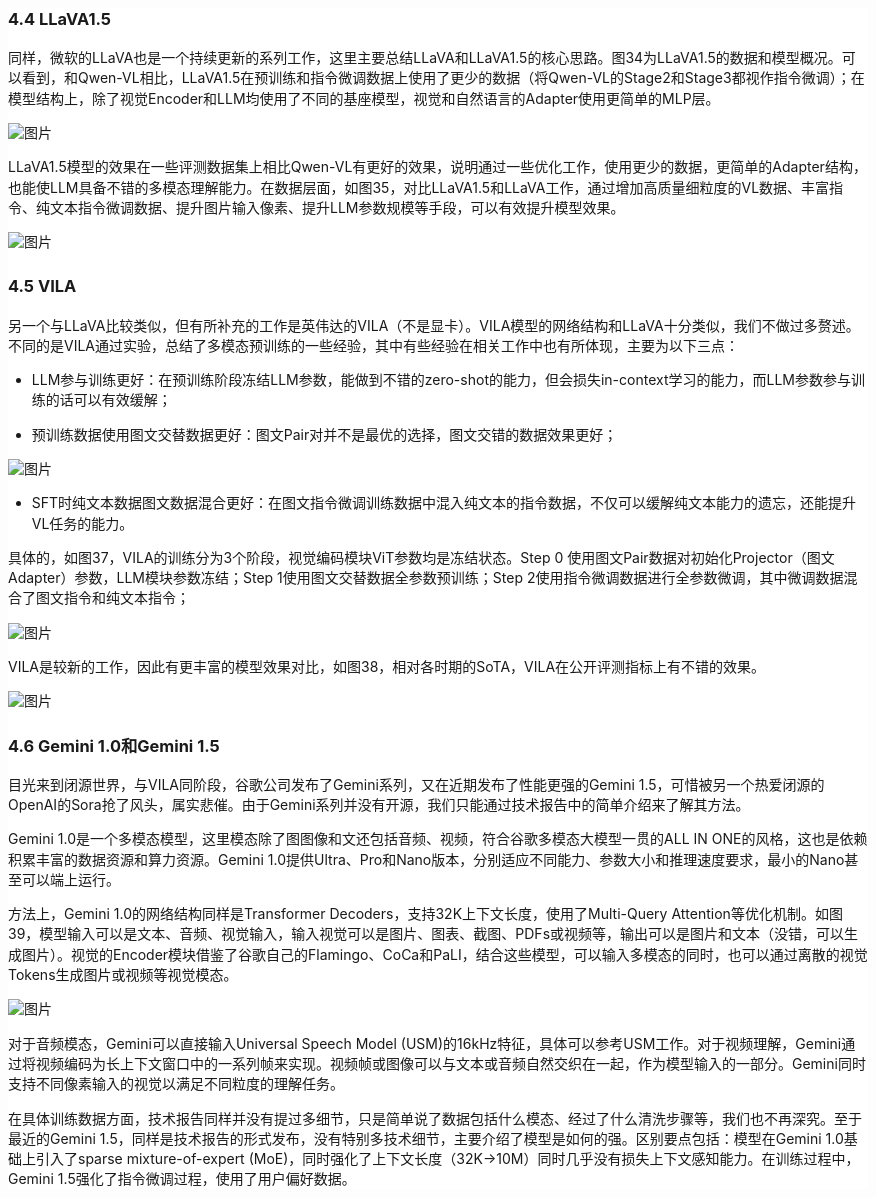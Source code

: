 ### 4.4 LLaVA1.5

同样，微软的LLaVA也是一个持续更新的系列工作，这里主要总结LLaVA和LLaVA1.5的核心思路。图34为LLaVA1.5的数据和模型概况。可以看到，和Qwen-VL相比，LLaVA1.5在预训练和指令微调数据上使用了更少的数据（将Qwen-VL的Stage2和Stage3都视作指令微调）；在模型结构上，除了视觉Encoder和LLM均使用了不同的基座模型，视觉和自然语言的Adapter使用更简单的MLP层。

![图片](https://mmbiz.qpic.cn/mmbiz_png/Ef2ZCfs8ZL7XlgsaKadtBiaPcxMt76FFicKHiasLiat9Cp3al8ZJ0BMrP5Bc27oVjasPjg9hXafibWMtBFoic1AWsM2Q/640?wx_fmt=png&from=appmsg&tp=webp&wxfrom=5&wx_lazy=1&wx_co=1)

LLaVA1.5模型的效果在一些评测数据集上相比Qwen-VL有更好的效果，说明通过一些优化工作，使用更少的数据，更简单的Adapter结构，也能使LLM具备不错的多模态理解能力。在数据层面，如图35，对比LLaVA1.5和LLaVA工作，通过增加高质量细粒度的VL数据、丰富指令、纯文本指令微调数据、提升图片输入像素、提升LLM参数规模等手段，可以有效提升模型效果。

![图片](https://mmbiz.qpic.cn/mmbiz_png/Ef2ZCfs8ZL7XlgsaKadtBiaPcxMt76FFicWVLWxQrnnZY2edrN2v6Id42GnuRdoC9xFpWy2z1hZic3niarwZribVTRg/640?wx_fmt=png&from=appmsg&tp=webp&wxfrom=5&wx_lazy=1&wx_co=1)

### 4.5 VILA

另一个与LLaVA比较类似，但有所补充的工作是英伟达的VILA（不是显卡）。VILA模型的网络结构和LLaVA十分类似，我们不做过多赘述。不同的是VILA通过实验，总结了多模态预训练的一些经验，其中有些经验在相关工作中也有所体现，主要为以下三点：

*   LLM参与训练更好：在预训练阶段冻结LLM参数，能做到不错的zero-shot的能力，但会损失in-context学习的能力，而LLM参数参与训练的话可以有效缓解；
    
*   预训练数据使用图文交替数据更好：图文Pair对并不是最优的选择，图文交错的数据效果更好；
    

![图片](https://mmbiz.qpic.cn/mmbiz_png/Ef2ZCfs8ZL7XlgsaKadtBiaPcxMt76FFicSG2NQ4H1pvYBFVpWXZJpXxD3iaEUpW4D3icicfPt6ooicrHQctGLyswglg/640?wx_fmt=png&from=appmsg&tp=webp&wxfrom=5&wx_lazy=1&wx_co=1)

*   SFT时纯文本数据图文数据混合更好：在图文指令微调训练数据中混入纯文本的指令数据，不仅可以缓解纯文本能力的遗忘，还能提升VL任务的能力。
    

具体的，如图37，VILA的训练分为3个阶段，视觉编码模块ViT参数均是冻结状态。Step 0 使用图文Pair数据对初始化Projector（图文Adapter）参数，LLM模块参数冻结；Step 1使用图文交替数据全参数预训练；Step 2使用指令微调数据进行全参数微调，其中微调数据混合了图文指令和纯文本指令；

![图片](https://mmbiz.qpic.cn/mmbiz_png/Ef2ZCfs8ZL7XlgsaKadtBiaPcxMt76FFicHFGJYtp3CqQxmYMJjfHqEqibqLylvSRfwnrfD834vChl1oZJgOhxKMQ/640?wx_fmt=png&from=appmsg&tp=webp&wxfrom=5&wx_lazy=1&wx_co=1)

VILA是较新的工作，因此有更丰富的模型效果对比，如图38，相对各时期的SoTA，VILA在公开评测指标上有不错的效果。

![图片](https://mmbiz.qpic.cn/mmbiz_png/Ef2ZCfs8ZL7XlgsaKadtBiaPcxMt76FFic4w9QU8tOIYrW9bvReWKdAaia9QlHBzmRysX4qjeicCsFMBzNAicZqRayQ/640?wx_fmt=png&from=appmsg&tp=webp&wxfrom=5&wx_lazy=1&wx_co=1)

### 4.6 Gemini 1.0和Gemini 1.5

目光来到闭源世界，与VILA同阶段，谷歌公司发布了Gemini系列，又在近期发布了性能更强的Gemini 1.5，可惜被另一个热爱闭源的OpenAI的Sora抢了风头，属实悲催。由于Gemini系列并没有开源，我们只能通过技术报告中的简单介绍来了解其方法。

Gemini 1.0是一个多模态模型，这里模态除了图图像和文还包括音频、视频，符合谷歌多模态大模型一贯的ALL IN ONE的风格，这也是依赖积累丰富的数据资源和算力资源。Gemini 1.0提供Ultra、Pro和Nano版本，分别适应不同能力、参数大小和推理速度要求，最小的Nano甚至可以端上运行。

方法上，Gemini 1.0的网络结构同样是Transformer Decoders，支持32K上下文长度，使用了Multi-Query Attention等优化机制。如图39，模型输入可以是文本、音频、视觉输入，输入视觉可以是图片、图表、截图、PDFs或视频等，输出可以是图片和文本（没错，可以生成图片）。视觉的Encoder模块借鉴了谷歌自己的Flamingo、CoCa和PaLI，结合这些模型，可以输入多模态的同时，也可以通过离散的视觉Tokens生成图片或视频等视觉模态。

![图片](https://mmbiz.qpic.cn/mmbiz_png/Ef2ZCfs8ZL7XlgsaKadtBiaPcxMt76FFicp6d6apQwbCaJk6dlytbHWQPH3rPLYYjgEHJvgtjibuk3CMEaDibcIhmw/640?wx_fmt=png&from=appmsg&tp=webp&wxfrom=5&wx_lazy=1&wx_co=1)

对于音频模态，Gemini可以直接输入Universal Speech Model (USM)的16kHz特征，具体可以参考USM工作。对于视频理解，Gemini通过将视频编码为长上下文窗口中的一系列帧来实现。视频帧或图像可以与文本或音频自然交织在一起，作为模型输入的一部分。Gemini同时支持不同像素输入的视觉以满足不同粒度的理解任务。

在具体训练数据方面，技术报告同样并没有提过多细节，只是简单说了数据包括什么模态、经过了什么清洗步骤等，我们也不再深究。至于最近的Gemini 1.5，同样是技术报告的形式发布，没有特别多技术细节，主要介绍了模型是如何的强。区别要点包括：模型在Gemini 1.0基础上引入了sparse mixture-of-expert (MoE)，同时强化了上下文长度（32K->10M）同时几乎没有损失上下文感知能力。在训练过程中，Gemini 1.5强化了指令微调过程，使用了用户偏好数据。

